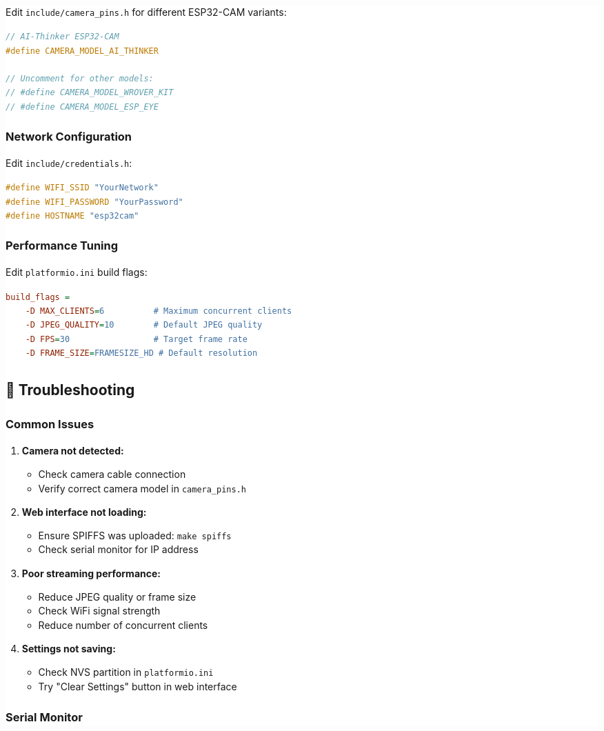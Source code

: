 Edit `include/camera_pins.h` for different ESP32-CAM variants:

```cpp
// AI-Thinker ESP32-CAM
#define CAMERA_MODEL_AI_THINKER

// Uncomment for other models:
// #define CAMERA_MODEL_WROVER_KIT
// #define CAMERA_MODEL_ESP_EYE
```

### Network Configuration

Edit `include/credentials.h`:

```cpp
#define WIFI_SSID "YourNetwork"
#define WIFI_PASSWORD "YourPassword"
#define HOSTNAME "esp32cam"
```

### Performance Tuning

Edit `platformio.ini` build flags:

```ini
build_flags = 
    -D MAX_CLIENTS=6          # Maximum concurrent clients
    -D JPEG_QUALITY=10        # Default JPEG quality
    -D FPS=30                 # Target frame rate
    -D FRAME_SIZE=FRAMESIZE_HD # Default resolution
```

## 🔧 Troubleshooting

### Common Issues

1. **Camera not detected:**
   - Check camera cable connection
   - Verify correct camera model in `camera_pins.h`

2. **Web interface not loading:**
   - Ensure SPIFFS was uploaded: `make spiffs`
   - Check serial monitor for IP address

3. **Poor streaming performance:**
   - Reduce JPEG quality or frame size
   - Check WiFi signal strength
   - Reduce number of concurrent clients

4. **Settings not saving:**
   - Check NVS partition in `platformio.ini`
   - Try "Clear Settings" button in web interface

### Serial Monitor
